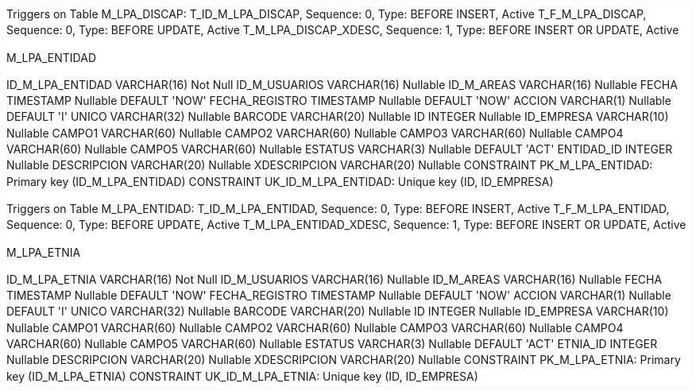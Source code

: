 Triggers on Table M_LPA_DISCAP:
T_ID_M_LPA_DISCAP, Sequence: 0, Type: BEFORE INSERT, Active
T_F_M_LPA_DISCAP, Sequence: 0, Type: BEFORE UPDATE, Active
T_M_LPA_DISCAP_XDESC, Sequence: 1, Type: BEFORE INSERT OR UPDATE, Active

M_LPA_ENTIDAD

ID_M_LPA_ENTIDAD                VARCHAR(16) Not Null
ID_M_USUARIOS                   VARCHAR(16) Nullable
ID_M_AREAS                      VARCHAR(16) Nullable
FECHA                           TIMESTAMP Nullable DEFAULT 'NOW'
FECHA_REGISTRO                  TIMESTAMP Nullable DEFAULT 'NOW'
ACCION                          VARCHAR(1) Nullable DEFAULT 'I'
UNICO                           VARCHAR(32) Nullable
BARCODE                         VARCHAR(20) Nullable
ID                              INTEGER Nullable
ID_EMPRESA                      VARCHAR(10) Nullable
CAMPO1                          VARCHAR(60) Nullable
CAMPO2                          VARCHAR(60) Nullable
CAMPO3                          VARCHAR(60) Nullable
CAMPO4                          VARCHAR(60) Nullable
CAMPO5                          VARCHAR(60) Nullable
ESTATUS                         VARCHAR(3) Nullable DEFAULT 'ACT'
ENTIDAD_ID                      INTEGER Nullable
DESCRIPCION                     VARCHAR(20) Nullable
XDESCRIPCION                    VARCHAR(20) Nullable
CONSTRAINT PK_M_LPA_ENTIDAD:
  Primary key (ID_M_LPA_ENTIDAD)
CONSTRAINT UK_ID_M_LPA_ENTIDAD:
  Unique key (ID, ID_EMPRESA)

Triggers on Table M_LPA_ENTIDAD:
T_ID_M_LPA_ENTIDAD, Sequence: 0, Type: BEFORE INSERT, Active
T_F_M_LPA_ENTIDAD, Sequence: 0, Type: BEFORE UPDATE, Active
T_M_LPA_ENTIDAD_XDESC, Sequence: 1, Type: BEFORE INSERT OR UPDATE, Active


M_LPA_ETNIA

ID_M_LPA_ETNIA                  VARCHAR(16) Not Null
ID_M_USUARIOS                   VARCHAR(16) Nullable
ID_M_AREAS                      VARCHAR(16) Nullable
FECHA                           TIMESTAMP Nullable DEFAULT 'NOW'
FECHA_REGISTRO                  TIMESTAMP Nullable DEFAULT 'NOW'
ACCION                          VARCHAR(1) Nullable DEFAULT 'I'
UNICO                           VARCHAR(32) Nullable
BARCODE                         VARCHAR(20) Nullable
ID                              INTEGER Nullable
ID_EMPRESA                      VARCHAR(10) Nullable
CAMPO1                          VARCHAR(60) Nullable
CAMPO2                          VARCHAR(60) Nullable
CAMPO3                          VARCHAR(60) Nullable
CAMPO4                          VARCHAR(60) Nullable
CAMPO5                          VARCHAR(60) Nullable
ESTATUS                         VARCHAR(3) Nullable DEFAULT 'ACT'
ETNIA_ID                        INTEGER Nullable
DESCRIPCION                     VARCHAR(20) Nullable
XDESCRIPCION                    VARCHAR(20) Nullable
CONSTRAINT PK_M_LPA_ETNIA:
  Primary key (ID_M_LPA_ETNIA)
CONSTRAINT UK_ID_M_LPA_ETNIA:
  Unique key (ID, ID_EMPRESA)
